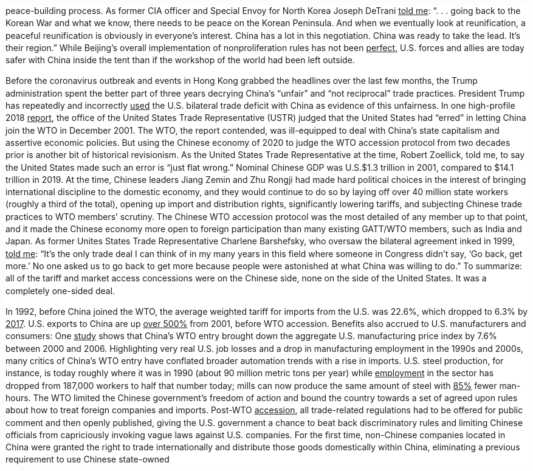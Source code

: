 peace-building process. As former CIA officer and Special Envoy for North Korea Joseph DeTrani <a href="https://uschinadialogue.georgetown.edu/podcasts/joseph-detrani" target="_blank" rel="nofollow">told me</a>: “. . . going back to the Korean War and what we know, there needs to be peace on the Korean Peninsula. And when we eventually look at reunification, a peaceful reunification is obviously in everyone’s interest. China has a lot in this negotiation. China was ready to take the lead. It’s their region.” While Beijing’s overall implementation of nonproliferation rules has not been <a href="https://www.cfr.org/report/chinese-perceptions-nuclear-weapons-arms-control-and-nonproliferation" target="_blank" rel="nofollow">perfect</a>, U.S. forces and allies are today safer with China inside the tent than if the workshop of the world had been left outside.</p><p>Before the coronavirus outbreak and events in Hong Kong grabbed the headlines over the last few months, the Trump administration spent the better part of three years decrying China’s “unfair” and “not reciprocal” trade practices. President Trump has repeatedly and incorrectly <a href="https://www.whitehouse.gov/briefings-statements/president-donald-j-trump-confronting-chinas-unfair-trade-policies/" target="_blank" rel="nofollow">used</a> the U.S. bilateral trade deficit with China as evidence of this unfairness. In one high-profile 2018 <a href="https://ustr.gov/sites/default/files/files/Press/Reports/China%202017%20WTO%20Report.pdf" target="_blank" rel="nofollow">report</a>, the office of the United States Trade Representative (USTR) judged that the United States had “erred” in letting China join the WTO in December 2001. The WTO, the report contended, was ill-equipped to deal with China’s state capitalism and assertive economic policies. But using the Chinese economy of 2020 to judge the WTO accession protocol from two decades prior is another bit of historical revisionism. As the United States Trade Representative at the time, Robert Zoellick, told me, to say the United States made such an error is “just flat wrong.” Nominal Chinese GDP was U.S.$1.3 trillion in 2001, compared to $14.1 trillion in 2019. At the time, Chinese leaders Jiang Zemin and Zhu Rongji had made hard political choices in the interest of bringing international discipline to the domestic economy, and they would continue to do so by laying off over 40 million state workers (roughly a third of the total), opening up import and distribution rights, significantly lowering tariffs, and subjecting Chinese trade practices to WTO members’ scrutiny. The Chinese WTO accession protocol was the most detailed of any member up to that point, and it made the Chinese economy more open to foreign participation than many existing GATT/WTO members, such as India and Japan. As former Unites States Trade Representative Charlene Barshefsky, who oversaw the bilateral agreement inked in 1999, <a href="https://uschinadialogue.georgetown.edu/podcasts/charlene-barshefsky" target="_blank" rel="nofollow">told me</a>: “It’s the only trade deal I can think of in my many years in this field where someone in Congress didn’t say, ‘Go back, get more.’ No one asked us to go back to get more because people were astonished at what China was willing to do.” To summarize: all of the tariff and market access concessions were on the Chinese side, none on the side of the United States. It was a completely one-sided deal.</p><p>In 1992, before China joined the WTO, the average weighted tariff for imports from the U.S. was 22.6%, which dropped to 6.3% by <a href="https://www.mercatus.org/publications/trade-and-immigration/six-tariff-trade-facts#:~:text=In%201992%20Chinese%20tariffs%20on,States%20levied%20on%20Chinese%20products." target="_blank" rel="nofollow">2017</a>. U.S. exports to China are up <a href="https://www.census.gov/foreign-trade/balance/c5700.html" target="_blank" rel="nofollow">over 500%</a> from 2001, before WTO accession. Benefits also accrued to U.S. manufacturers and consumers: One <a href="https://voxeu.org/article/china-s-wto-entry-benefits-us-consumers" target="_blank" rel="nofollow">study</a> shows that China’s WTO entry brought down the aggregate U.S. manufacturing price index by 7.6% between 2000 and 2006. Highlighting very real U.S. job losses and a drop in manufacturing employment in the 1990s and 2000s, many critics of China’s WTO entry have conflated broader automation trends with a rise in imports. U.S. steel production, for instance, is today roughly where it was in 1990 (about 90 million metric tons per year) while <a href="https://www.factcheck.org/2019/08/trumps-steel-industry-claims/" target="_blank" rel="nofollow">employment</a> in the sector has dropped from 187,000 workers to half that number today; mills can now produce the same amount of steel with <a href="https://www.aei.org/carpe-diem/the-main-reason-for-the-loss-of-us-steel-jobs-is-productivity-and-technology-not-imports-and-theyre-not-coming-back/" target="_blank" rel="nofollow">85%</a> fewer man-hours. The WTO limited the Chinese government’s freedom of action and bound the country towards a set of agreed upon rules about how to treat foreign companies and imports. Post-WTO <a href="https://ustr.gov/archive/Document_Library/Press_Releases/2001/June/USTR_Releases_Details_on_US-China_Consensus_on_China's_WTO_Accession.html" target="_blank" rel="nofollow">accession</a>, all trade-related regulations had to be offered for public comment and then openly published, giving the U.S. government a chance to beat back discriminatory rules and limiting Chinese officials from capriciously invoking vague laws against U.S. companies. For the first time, non-Chinese companies located in China were granted the right to trade internationally and distribute those goods domestically within China, eliminating a previous requirement to use Chinese state-owned